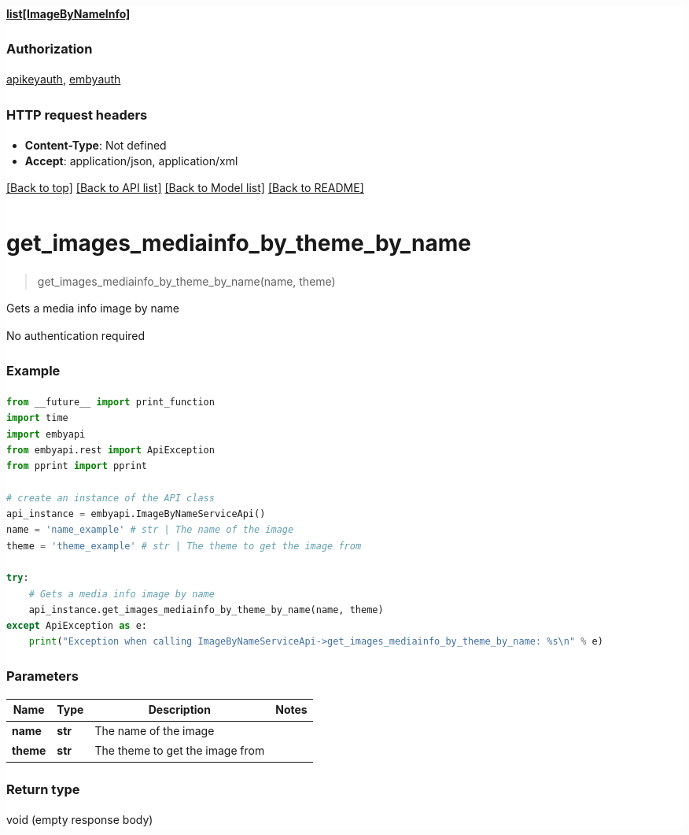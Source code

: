 [**list[ImageByNameInfo]**](ImageByNameInfo.md)

### Authorization

[apikeyauth](../README.md#apikeyauth), [embyauth](../README.md#embyauth)

### HTTP request headers

 - **Content-Type**: Not defined
 - **Accept**: application/json, application/xml

[[Back to top]](#) [[Back to API list]](../README.md#documentation-for-api-endpoints) [[Back to Model list]](../README.md#documentation-for-models) [[Back to README]](../README.md)

# **get_images_mediainfo_by_theme_by_name**
> get_images_mediainfo_by_theme_by_name(name, theme)

Gets a media info image by name

No authentication required

### Example
```python
from __future__ import print_function
import time
import embyapi
from embyapi.rest import ApiException
from pprint import pprint

# create an instance of the API class
api_instance = embyapi.ImageByNameServiceApi()
name = 'name_example' # str | The name of the image
theme = 'theme_example' # str | The theme to get the image from

try:
    # Gets a media info image by name
    api_instance.get_images_mediainfo_by_theme_by_name(name, theme)
except ApiException as e:
    print("Exception when calling ImageByNameServiceApi->get_images_mediainfo_by_theme_by_name: %s\n" % e)
```

### Parameters

Name | Type | Description  | Notes
------------- | ------------- | ------------- | -------------
 **name** | **str**| The name of the image | 
 **theme** | **str**| The theme to get the image from | 

### Return type

void (empty response body)

